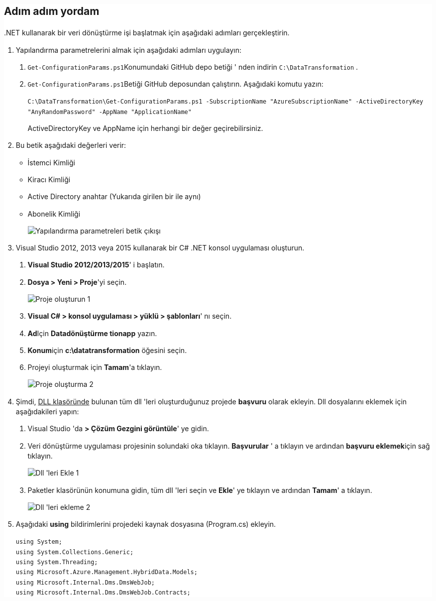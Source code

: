 ## <a name="step-by-step-procedure"></a>Adım adım yordam

.NET kullanarak bir veri dönüştürme işi başlatmak için aşağıdaki adımları gerçekleştirin.

1. Yapılandırma parametrelerini almak için aşağıdaki adımları uygulayın:
    1. `Get-ConfigurationParams.ps1`Konumundaki GitHub depo betiği ' nden indirin `C:\DataTransformation` .
    1. `Get-ConfigurationParams.ps1`Betiği GitHub deposundan çalıştırın. Aşağıdaki komutu yazın:

        ```
        C:\DataTransformation\Get-ConfigurationParams.ps1 -SubscriptionName "AzureSubscriptionName" -ActiveDirectoryKey "AnyRandomPassword" -AppName "ApplicationName"
         ```
        ActiveDirectoryKey ve AppName için herhangi bir değer geçirebilirsiniz.

2. Bu betik aşağıdaki değerleri verir:
    * İstemci Kimliği
    * Kiracı Kimliği
    * Active Directory anahtar (Yukarıda girilen bir ile aynı)
    * Abonelik Kimliği

        ![Yapılandırma parametreleri betik çıkışı](media/storsimple-data-manager-dotnet-jobs/get-config-parameters.png)

3. Visual Studio 2012, 2013 veya 2015 kullanarak bir C# .NET konsol uygulaması oluşturun.

    1. **Visual Studio 2012/2013/2015**' i başlatın.
    1. **Dosya > Yeni > Proje**'yi seçin.

        ![Proje oluşturun 1](media/storsimple-data-manager-dotnet-jobs/create-new-project-7.png)        
    2. **Visual C# > konsol uygulaması > yüklü > şablonları**' nı seçin.
    3. **Ad**Için **Datadönüştürme tionapp** yazın.
    4. **Konum**için **c:\datatransformation** öğesini seçin.
    6. Projeyi oluşturmak için **Tamam**'a tıklayın.

        ![Proje oluşturma 2](media/storsimple-data-manager-dotnet-jobs/create-new-project-1.png)

4. Şimdi, [DLL klasöründe](https://github.com/Azure-Samples/storsimple-dotnet-data-manager-get-started/tree/master/Data_Manager_Job_Run/dlls) bulunan tüm dll 'leri oluşturduğunuz projede **başvuru** olarak ekleyin. Dll dosyalarını eklemek için aşağıdakileri yapın:

   1. Visual Studio 'da **> Çözüm Gezgini görüntüle**' ye gidin.
   2. Veri dönüştürme uygulaması projesinin solundaki oka tıklayın. **Başvurular** ' a tıklayın ve ardından **başvuru eklemek**için sağ tıklayın.
    
       ![Dll 'leri Ekle 1](media/storsimple-data-manager-dotnet-jobs/create-new-project-4.png)

   3. Paketler klasörünün konumuna gidin, tüm dll 'leri seçin ve **Ekle**' ye tıklayın ve ardından **Tamam**' a tıklayın.

       ![Dll 'leri ekleme 2](media/storsimple-data-manager-dotnet-jobs/create-new-project-6.png)

5. Aşağıdaki **using** bildirimlerini projedeki kaynak dosyasına (Program.cs) ekleyin.

    ```
    using System;
    using System.Collections.Generic;
    using System.Threading;
    using Microsoft.Azure.Management.HybridData.Models;
    using Microsoft.Internal.Dms.DmsWebJob;
    using Microsoft.Internal.Dms.DmsWebJob.Contracts;
    ```
    